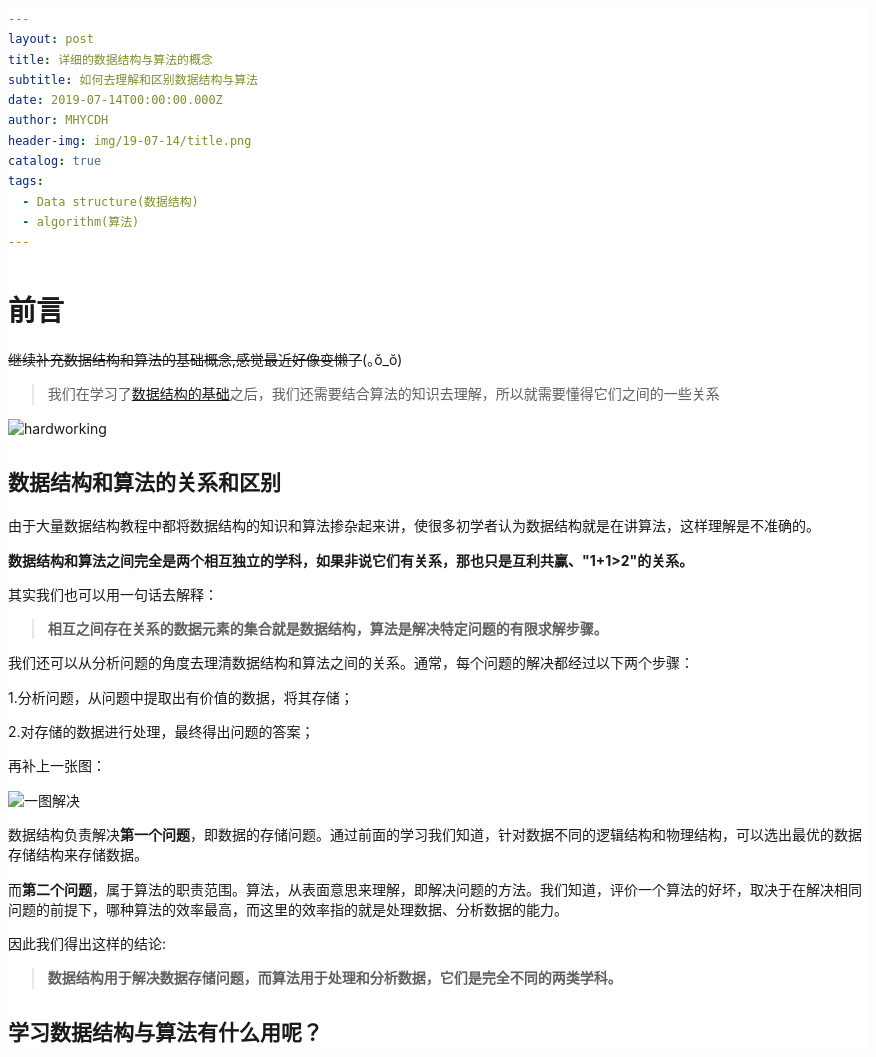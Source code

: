 ```yaml
---
layout: post
title: 详细的数据结构与算法的概念
subtitle: 如何去理解和区别数据结构与算法
date: 2019-07-14T00:00:00.000Z
author: MHYCDH
header-img: img/19-07-14/title.png
catalog: true
tags:
  - Data structure(数据结构)
  - algorithm(算法)
---
```


# 前言

~~继续补充数据结构和算法的基础概念,感觉最近好像变懒了~~(｡ŏ_ŏ)

> 我们在学习了[数据结构的基础](http://mhycdh.info/2019/07/07/%E6%95%B0%E6%8D%AE%E7%BB%93%E6%9E%84%E5%9F%BA%E7%A1%80/)之后，我们还需要结合算法的知识去理解，所以就需要懂得它们之间的一些关系

![hardworking](https://github.com/MHYCDH/MHYCDH.github.io/blob/master/img/hardwork/down4.gif?raw=true)

## 数据结构和算法的关系和区别

由于大量数据结构教程中都将数据结构的知识和算法掺杂起来讲，使很多初学者认为数据结构就是在讲算法，这样理解是不准确的。

**数据结构和算法之间完全是两个相互独立的学科，如果非说它们有关系，那也只是互利共赢、"1+1>2"的关系。**

其实我们也可以用一句话去解释：

> **相互之间存在关系的数据元素的集合就是数据结构，算法是解决特定问题的有限求解步骤。**

我们还可以从分析问题的角度去理清数据结构和算法之间的关系。通常，每个问题的解决都经过以下两个步骤：

1.分析问题，从问题中提取出有价值的数据，将其存储；

2.对存储的数据进行处理，最终得出问题的答案；

再补上一张图：

![一图解决](https://github.com/MHYCDH/MHYCDH.github.io/blob/master/img/19-07-14/1.png?raw=true)

数据结构负责解决**第一个问题**，即数据的存储问题。通过前面的学习我们知道，针对数据不同的逻辑结构和物理结构，可以选出最优的数据存储结构来存储数据。

而**第二个问题**，属于算法的职责范围。算法，从表面意思来理解，即解决问题的方法。我们知道，评价一个算法的好坏，取决于在解决相同问题的前提下，哪种算法的效率最高，而这里的效率指的就是处理数据、分析数据的能力。

因此我们得出这样的结论:

> **数据结构用于解决数据存储问题，而算法用于处理和分析数据，它们是完全不同的两类学科。**

## 学习数据结构与算法有什么用呢？
